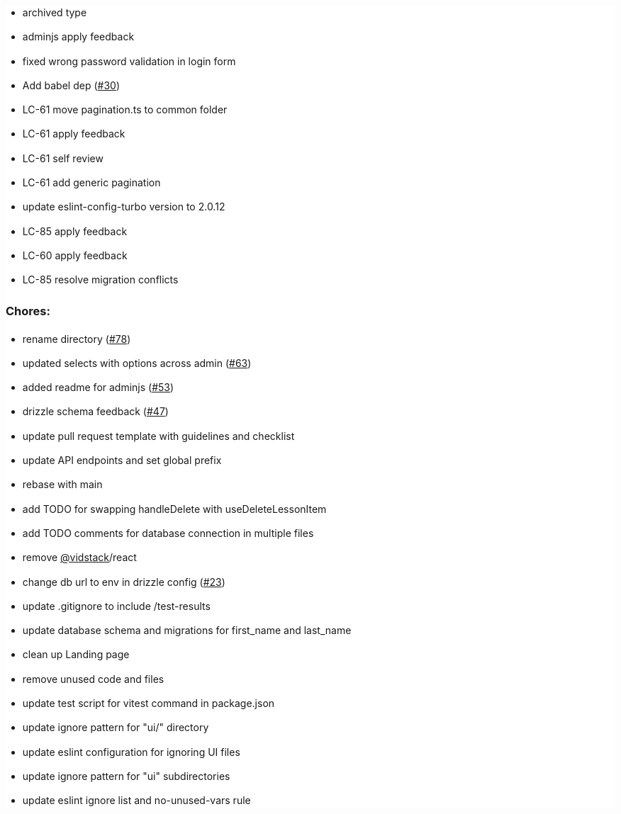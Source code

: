 - archived type

- adminjs apply feedback

- fixed wrong password validation in login form

- Add babel dep ([#30](https://github.com/Selleo/mentingo/issues/30))

- LC-61 move pagination.ts to common folder

- LC-61 apply feedback

- LC-61 self review

- LC-61 add generic pagination

- update eslint-config-turbo version to 2.0.12

- LC-85 apply feedback

- LC-60 apply feedback

- LC-85 resolve migration conflicts

### Chores:

- rename directory ([#78](https://github.com/Selleo/mentingo/issues/78))

- updated selects with options across admin ([#63](https://github.com/Selleo/mentingo/issues/63))

- added readme for adminjs ([#53](https://github.com/Selleo/mentingo/issues/53))

- drizzle schema feedback ([#47](https://github.com/Selleo/mentingo/issues/47))

- update pull request template with guidelines and checklist

- update API endpoints and set global prefix

- rebase with main

- add TODO for swapping handleDelete with useDeleteLessonItem

- add TODO comments for database connection in multiple files

- remove [@vidstack](https://github.com/vidstack)/react

- change db url to env in drizzle config ([#23](https://github.com/Selleo/mentingo/issues/23))

- update .gitignore to include /test-results

- update database schema and migrations for first_name and last_name

- clean up Landing page

- remove unused code and files

- update test script for vitest command in package.json

- update ignore pattern for "ui/" directory

- update eslint configuration for ignoring UI files

- update ignore pattern for "ui" subdirectories

- update eslint ignore list and no-unused-vars rule
